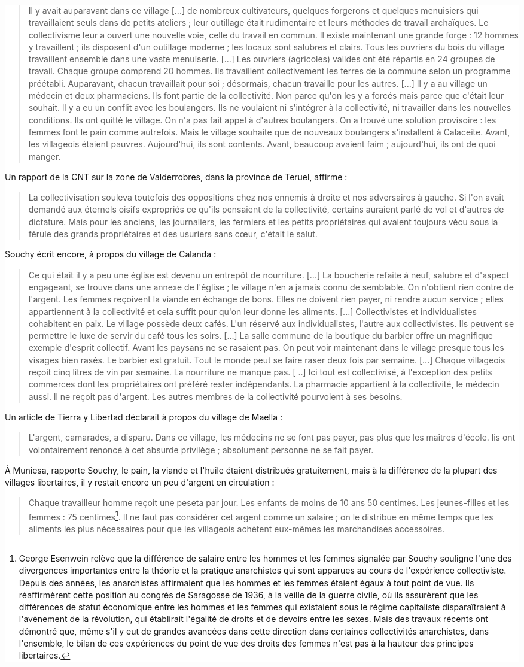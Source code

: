 > Il y avait auparavant dans ce village [...] de nombreux cultivateurs, quelques forgerons et quelques menuisiers qui travaillaient seuls dans de petits ateliers&nbsp;; leur outillage était rudimentaire et leurs méthodes de travail archaïques. Le collectivisme leur a ouvert une nouvelle voie, celle du travail en commun. Il existe maintenant une grande forge&nbsp;: 12 hommes y travaillent&nbsp;; ils disposent d'un outillage moderne&nbsp;; les locaux sont salubres et clairs. Tous les ouvriers du bois du village travaillent ensemble dans une vaste menuiserie. [...] Les ouvriers (agricoles) valides ont été répartis en 24 groupes de travail. Chaque groupe comprend 20 hommes. Ils travaillent collectivement les terres de la commune selon un programme préétabli. Auparavant, chacun travaillait pour soi&nbsp;; désormais, chacun travaille pour les autres. [...] Il y a au village un médecin et deux pharmaciens. Ils font partie de la collectivité. Non parce qu'on les y a forcés mais parce que c'était leur souhait. ll y a eu un conflit avec les boulangers. Ils ne voulaient ni s'intégrer à la collectivité, ni travailler dans les nouvelles conditions. Ils ont quitté le village. On n'a pas fait appel à d'autres boulangers. On a trouvé une solution provisoire&nbsp;: les femmes font le pain comme autrefois. Mais le village souhaite que de nouveaux boulangers s'installent à Calaceite. Avant, les villageois étaient pauvres. Aujourd'hui, ils sont contents. Avant, beaucoup avaient faim&nbsp;; aujourd'hui, ils ont de quoi manger.

Un rapport de la CNT sur la zone de Valderrobres, dans la province de Teruel, affirme&nbsp;:

> La collectivisation souleva toutefois des oppositions chez nos ennemis à droite et nos adversaires à gauche. Si l'on avait demandé aux éternels oisifs expropriés ce qu'ils pensaient de la collectivité, certains auraient parlé de vol et d'autres de dictature. Mais pour les anciens, les journaliers, les fermiers et les petits propriétaires qui avaient toujours vécu sous la férule des grands propriétaires et des usuriers sans cœur, c'était le salut.

Souchy écrit encore, à propos du village de Calanda&nbsp;: 

> Ce qui était il y a peu une église est devenu un entrepôt de nourriture. [...] La boucherie refaite à neuf, salubre et d'aspect engageant, se trouve dans une annexe de l'église&nbsp;; le village n'en a jamais connu de semblable. On n'obtient rien contre de l'argent. Les femmes reçoivent la viande en échange de bons. Elles ne doivent rien payer, ni rendre aucun service&nbsp;; elles appartiennent à la collectivité et cela suffit pour qu'on leur donne les aliments. [...] Collectivistes et individualistes cohabitent en paix. Le village possède deux cafés. L'un réservé aux individualistes, l'autre aux collectivistes. Ils peuvent se permettre le luxe de servir du café tous les soirs. [...] La salle commune de la boutique du barbier offre un magnifique exemple d'esprit collectif. Avant les paysans ne se rasaient pas. On peut voir maintenant dans le village presque tous les visages bien rasés. Le barbier est gratuit. Tout le monde peut se faire raser deux fois par semaine. [...] Chaque villageois reçoit cinq litres de vin par semaine. La nourriture ne manque pas. [ ..] Ici tout est collectivisé, à l'exception des petits commerces dont les propriétaires ont préféré rester indépendants. La pharmacie appartient à la collectivité, le médecin aussi. ll ne reçoit pas d'argent. Les autres membres de la collectivité pourvoient à ses besoins.

Un article de Tierra y Libertad déclarait à propos du village de Maella&nbsp;:

> L'argent, camarades, a disparu. Dans ce village, les médecins ne se font pas payer, pas plus que les maîtres d'école. lis ont volontairement renoncé à cet absurde privilège&nbsp;; absolument personne ne se fait payer.

À Muniesa, rapporte Souchy, le pain, la viande et l'huile étaient distribués gratuitement, mais à la différence de la plupart des villages libertaires, il y restait encore un peu d'argent en circulation&nbsp;:

> Chaque travailleur homme reçoit une peseta par jour. Les enfants de moins de 10 ans 50 centimes. Les jeunes-filles et les femmes&nbsp;: 75 centimes[^3]. Il ne faut pas considérer cet argent comme un salaire&nbsp;; on le distribue en même temps que les aliments les plus nécessaires pour que les villageois achètent eux-mêmes les marchandises accessoires.


[^note_vente]: En vente ici&nbsp;: <https://agone.org/memoiressociales/laguerredespagne/>
[^1]: Je me souviens que la classe moyenne espagnole se moquait de ces anarchistes qui fermaient les bordels dans les villes et confiaient aux prostituées des travaux utiles. Mais pour les puristes anarchistes, le nettoyage de la société était un article de foi. Dans son histoire orale, Ronald Fraser cite le jeune Eduardo Pons Prades qui, au siège du Syndicat des travailleurs du bois (CNT) à Barcelone, situé tout près du Paralelo, avec ses bars, ses boîtes de nuit et ses cabarets, avait entendu la conversation suivante&nbsp;:  
[^2]: Esenwein ajoute qu'on trouve des exemples de cette tendance [puritaine dans] El Productor (Barcelone, 1887-1893)&nbsp;; El Socialismo (cadix, 1886-1891)&nbsp;; et La Solidaridad (Séville, 1888-1889). Par la suite, le puritanisme fut défendu par des journaux anarchistes aussi prestigieux et importants que La Revista Blanca (Madrid, 1898-1905 et 1923-1936). On trouvera un portrait coloré de cette figure du révolutionnaire plein d'abnégation dans Vicente Blasco lbafiez, La Bodega, où le personnage de Fermin Salvatierra est inspiré de l'anarchiste légendaire Fennln Salvochea.
[^3]: George Esenwein relève que la différence de salaire entre les hommes et les femmes signalée par Souchy souligne l'une des divergences importantes entre la théorie et la pratique anarchistes qui sont apparues au cours de l'expérience collectiviste. Depuis des années, les anarchistes affirmaient que les hommes et les femmes étaient égaux à tout point de vue. Ils réaffirmèrent cette position au congrès de Saragosse de 1936, à la veille de la guerre civile, où ils assurèrent que les différences de statut économique entre les hommes et les femmes qui existaient sous le régime capitaliste disparaîtraient à l'avènement de la révolution, qui établirait l'égalité de droits et de devoirs entre les sexes. Mais des travaux récents ont démontré que, même s'il y eut de grandes avancées dans cette direction dans certaines collectivités anarchistes, dans l'ensemble, le bilan de ces expériences du point de vue des droits des femmes n'est pas à la hauteur des principes libertaires.
[^4]: Ce chiffre fut avancé par le leader anarcho-syndicaliste Abad de Santillân et il m'a été confirmé par José Duque et José Almudì, les deux communistes qui faisaient partie du Conseil de défense d'Aragon, principal organe administratif de la région au cours des premiers mois de la révolution. Le socialiste Prats affirme de son côté dans son livre que 70% des terres furent collectivisées.
[^5]: Il faut signaler que les anarchistes ne désignaient pas les personnages les plus influents de leur mouvement par le terme de «&nbsp;dirigeant&nbsp;» qui implique des notions d'autorité et de contrôle&nbsp;; ils parlaient de «&nbsp;représentant&nbsp;», de «&nbsp;délégué&nbsp;» ou de «&nbsp;militant&nbsp;». Cependant, dans la mesure où ces hommes possédaient les qualités nécessaires pour' diriger et orienter les membres de la CNT et de la FAI et où, bien sur, ils s'étaient révélés des dirigeants par tous les aspects qui distinguent la direction d'un mouvement politique, quel qu'il soit, de sa base, je préfère employer ce terme.
[^6]: Ainsi, dans le village de Gelsa, dès que le régime révolutionnaire fut institué, on fit la proclamation suivante&nbsp;: Ceux qui ne remettent pas au dépôt communal toutes les denrées alimentaires et tous les vêtements qu'ils possèdent mais les conservent pour en tirer profit encourent la peine maximale.
[^7]: La collectivité de Prat de Uobregat nous fournit un exemple intéressant. D'après un compte rendu publié le 2 juillet 1938 dans l'organe de la FAI, Tierra y Libertad, cette collectivité fut fondée en octobre 1936 par un millier d'ouvriers agricoles, de métayers et de paysans propriétaires qui décidèrent «&nbsp;presque à l'unanimité&nbsp;» de cultiver la terre en commun. Mais à peine la situation politique eut-elle changé au désavantage de la CNT et de la FAI que les métayers et les propriétaires exploitants réclamèrent la restitution de leurs terres, ce qui réduisit d'un quart, toujours selon cet article, la surface des terres collectives.